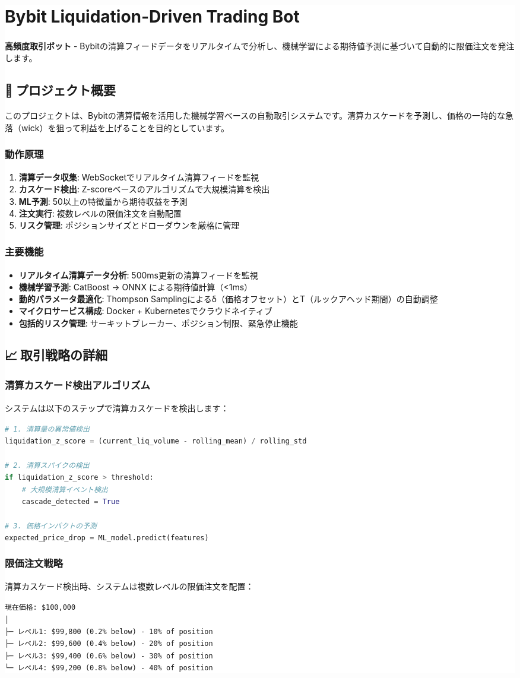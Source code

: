 # Bybit Liquidation-Driven Trading Bot

**高頻度取引ボット** - Bybitの清算フィードデータをリアルタイムで分析し、機械学習による期待値予測に基づいて自動的に限価注文を発注します。

## 🎯 プロジェクト概要

このプロジェクトは、Bybitの清算情報を活用した機械学習ベースの自動取引システムです。清算カスケードを予測し、価格の一時的な急落（wick）を狙って利益を上げることを目的としています。

### 動作原理

1. **清算データ収集**: WebSocketでリアルタイム清算フィードを監視
2. **カスケード検出**: Z-scoreベースのアルゴリズムで大規模清算を検出
3. **ML予測**: 50以上の特徴量から期待収益を予測
4. **注文実行**: 複数レベルの限価注文を自動配置
5. **リスク管理**: ポジションサイズとドローダウンを厳格に管理

### 主要機能

- **リアルタイム清算データ分析**: 500ms更新の清算フィードを監視
- **機械学習予測**: CatBoost → ONNX による期待値計算（<1ms）
- **動的パラメータ最適化**: Thompson Samplingによるδ（価格オフセット）とT（ルックアヘッド期間）の自動調整
- **マイクロサービス構成**: Docker + Kubernetesでクラウドネイティブ
- **包括的リスク管理**: サーキットブレーカー、ポジション制限、緊急停止機能

## 📈 取引戦略の詳細

### 清算カスケード検出アルゴリズム

システムは以下のステップで清算カスケードを検出します：

```python
# 1. 清算量の異常値検出
liquidation_z_score = (current_liq_volume - rolling_mean) / rolling_std

# 2. 清算スパイクの検出
if liquidation_z_score > threshold:
    # 大規模清算イベント検出
    cascade_detected = True

# 3. 価格インパクトの予測
expected_price_drop = ML_model.predict(features)
```

### 限価注文戦略

清算カスケード検出時、システムは複数レベルの限価注文を配置：

```
現在価格: $100,000
│
├─ レベル1: $99,800 (0.2% below) - 10% of position
├─ レベル2: $99,600 (0.4% below) - 20% of position  
├─ レベル3: $99,400 (0.6% below) - 30% of position
└─ レベル4: $99,200 (0.8% below) - 40% of position
```
